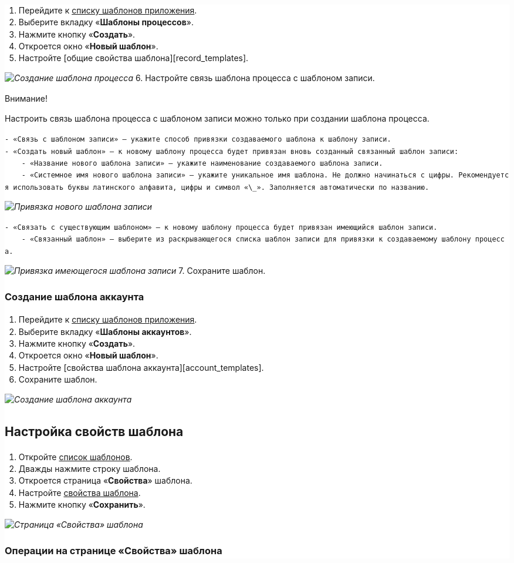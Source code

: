 1. Перейдите к [списку шаблонов приложения](#просмотр-списка-шаблонов-приложения).
2. Выберите вкладку «**Шаблоны процессов**».
3. Нажмите кнопку «**Создать**».
4. Откроется окно «**Новый шаблон**».
5. Настройте [общие свойства шаблона][record_templates].

_![Создание шаблона процесса](https://kb.comindware.ru/assets/process_templates_create.png)_
6. Настройте связь шаблона процесса с шаблоном записи.

Внимание!

Настроить связь шаблона процесса с шаблоном записи можно только при создании шаблона процесса.

    - «Связь с шаблоном записи» — укажите способ привязки создаваемого шаблона к шаблону записи.
    - «Создать новый шаблон» — к новому шаблону процесса будет привязан вновь созданный связанный шаблон записи:
        - «Название нового шаблона записи» — укажите наименование создаваемого шаблона записи.
        - «Системное имя нового шаблона записи» — укажите уникальное имя шаблона. Не должно начинаться с цифры. Рекомендуется использовать буквы латинского алфавита, цифры и символ «\_». Заполняется автоматически по названию.
_![Привязка нового шаблона записи](https://kb.comindware.ru/assets/create_related_template.png)_

    - «Связать с существующим шаблоном» — к новому шаблону процесса будет привязан имеющийся шаблон записи.
        - «Связанный шаблон» — выберите из раскрывающегося списка шаблон записи для привязки к создаваемому шаблону процесса.
_![Привязка имеющегося шаблона записи](https://kb.comindware.ru/assets/relate_existing_template.png)_
7. Сохраните шаблон.

### Создание шаблона аккаунта

1. Перейдите к [списку шаблонов приложения](#просмотр-списка-шаблонов-приложения).
2. Выберите вкладку «**Шаблоны аккаунтов**».
3. Нажмите кнопку «**Создать**».
4. Откроется окно «**Новый шаблон**».
5. Настройте [свойства шаблона аккаунта][account_templates].
6. Сохраните шаблон.

_![Создание шаблона аккаунта](https://kb.comindware.ru/assets/account_templates_create.png)_

## Настройка свойств шаблона

1. Откройте [список шаблонов](#просмотр-списка-шаблонов-приложения).
2. Дважды нажмите строку шаблона.
3. Откроется страница «**Свойства**» шаблона.
4. Настройте [свойства шаблона](template_types/template_common_properties.html#общие-свойства-шаблонов).
5. Нажмите кнопку «**Сохранить**».

_![Страница «Свойства» шаблона](https://kb.comindware.ru/assets/template_common_properties.png)_

### Операции на странице «Свойства» шаблона
